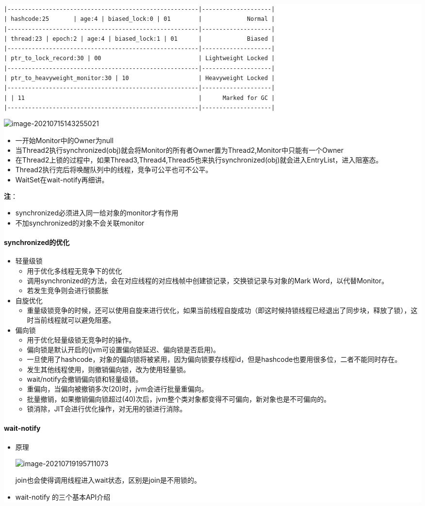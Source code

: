 ```
|-------------------------------------------------------|--------------------|
| hashcode:25 		| age:4 | biased_lock:0 | 01 		|			  Normal |
|-------------------------------------------------------|--------------------|
| thread:23 | epoch:2 | age:4 | biased_lock:1 | 01 		|			  Biased |
|-------------------------------------------------------|--------------------|
| ptr_to_lock_record:30 | 00 							| Lightweight Locked |
|-------------------------------------------------------|--------------------|
| ptr_to_heavyweight_monitor:30 | 10 					| Heavyweight Locked |
|-------------------------------------------------------|--------------------|
| | 11 													|      Marked for GC |
|-------------------------------------------------------|--------------------|
```

![image-20210715143255021](F:\CodeAndNote\Learing-Recording\java并发编程\Java并发编程.assets\image-20210715143255021.png)

+ 一开始Monitor中的Owner为null
+ 当Thread2执行synchronized(obj)就会将Monitor的所有者Owner置为Thread2,Monitor中只能有一个Owner
+ 在Thread2上锁的过程中，如果Thread3,Thread4,Thread5也来执行synchronized(obj)就会进入EntryList，进入阻塞态。
+ Thread2执行完后将唤醒队列中的线程，竞争可公平也可不公平。
+ WaitSet在wait-notify再细讲。

**注**： 

+ synchronized必须进入同一给对象的monitor才有作用
+ 不加synchronized的对象不会关联monitor

#### synchronized的优化

+ 轻量级锁
  + 用于优化多线程无竞争下的优化
  + 调用synchronized的方法，会在对应线程的对应栈帧中创建锁记录，交换锁记录与对象的Mark Word，以代替Monitor。
  + 若发生竞争则会进行锁膨胀          
+ 自旋优化
  + 重量级锁竞争的时候，还可以使用自旋来进行优化，如果当前线程自旋成功（即这时候持锁线程已经退出了同步块，释放了锁），这时当前线程就可以避免阻塞。
+ 偏向锁
  + 用于优化轻量级锁无竞争时的操作。
  + 偏向锁是默认开启的(jvm可设置偏向锁延迟、偏向锁是否启用)。
  + 一旦使用了hashcode，对象的偏向锁将被紧用，因为偏向锁要存线程id，但是hashcode也要用很多位，二者不能同时存在。
  + 发生其他线程使用，则撤销偏向锁，改为使用轻量锁。
  + wait/notify会撤销偏向锁和轻量级锁。
  + 重偏向，当偏向被撤销多次(20)时，jvm会进行批量重偏向。
  + 批量撤销，如果撤销偏向锁超过(40)次后，jvm整个类对象都变得不可偏向，新对象也是不可偏向的。
  + 锁消除，JIT会进行优化操作，对无用的锁进行消除。

#### wait-notify 

+ 原理

  ![image-20210719195711073](F:\CodeAndNote\Learing-Recording\java并发编程\Java并发编程.assets\image-20210719195711073.png)

  join也会使得调用线程进入wait状态，区别是join是不用锁的。

+ wait-notify 的三个基本API介绍
